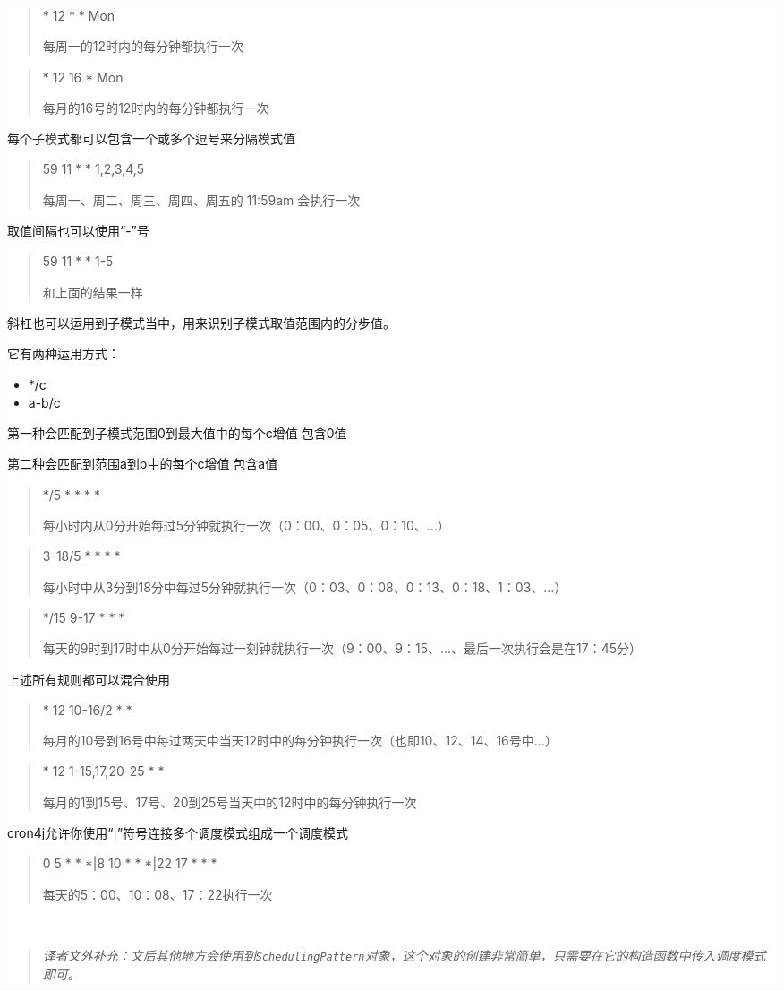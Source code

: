 > \* 12 * * Mon
>
> 每周一的12时内的每分钟都执行一次

> \* 12 16 * Mon
>
> 每月的16号的12时内的每分钟都执行一次

每个子模式都可以包含一个或多个逗号来分隔模式值
> 59 11 * * 1,2,3,4,5
>
> 每周一、周二、周三、周四、周五的 11:59am 会执行一次

取值间隔也可以使用“-”号
> 59 11 * * 1-5
>
> 和上面的结果一样

斜杠也可以运用到子模式当中，用来识别子模式取值范围内的分步值。

它有两种运用方式：
* */c
* a-b/c

第一种会匹配到子模式范围0到最大值中的每个c增值 包含0值

第二种会匹配到范围a到b中的每个c增值 包含a值

> \*/5 * * * *
>
> 每小时内从0分开始每过5分钟就执行一次（0：00、0：05、0：10、...）

> 3-18/5 * * * *
>
> 每小时中从3分到18分中每过5分钟就执行一次（0：03、0：08、0：13、0：18、1：03、...）

> \*/15 9-17 * * *
>
> 每天的9时到17时中从0分开始每过一刻钟就执行一次（9：00、9：15、...、最后一次执行会是在17：45分）

上述所有规则都可以混合使用

> \* 12 10-16/2 * *
>
> 每月的10号到16号中每过两天中当天12时中的每分钟执行一次（也即10、12、14、16号中...）

> \* 12 1-15,17,20-25 * *
>
> 每月的1到15号、17号、20到25号当天中的12时中的每分钟执行一次

cron4j允许你使用“|”符号连接多个调度模式组成一个调度模式

> 0 5 * * *|8 10 * * *|22 17 * * *
>
> 每天的5：00、10：08、17：22执行一次

<br>

> *译者文外补充：文后其他地方会使用到`SchedulingPattern`对象，这个对象的创建非常简单，只需要在它的构造函数中传入调度模式即可。*
